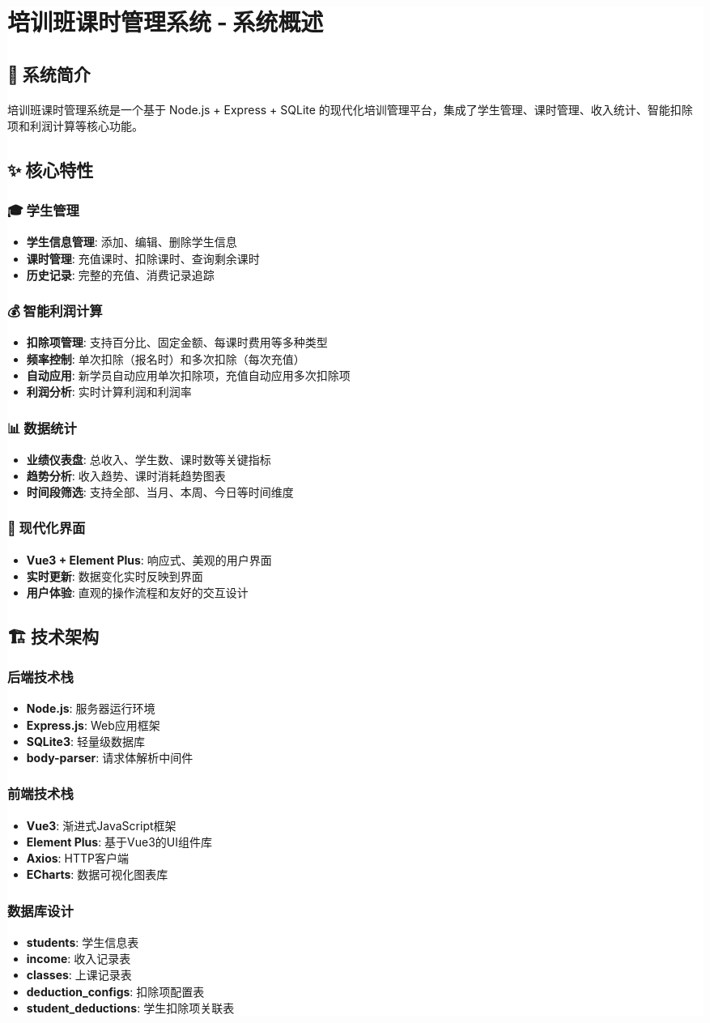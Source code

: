 # 培训班课时管理系统 - 系统概述

## 🎯 系统简介

培训班课时管理系统是一个基于 Node.js + Express + SQLite 的现代化培训管理平台，集成了学生管理、课时管理、收入统计、智能扣除项和利润计算等核心功能。

## ✨ 核心特性

### 🎓 学生管理
- **学生信息管理**: 添加、编辑、删除学生信息
- **课时管理**: 充值课时、扣除课时、查询剩余课时
- **历史记录**: 完整的充值、消费记录追踪

### 💰 智能利润计算
- **扣除项管理**: 支持百分比、固定金额、每课时费用等多种类型
- **频率控制**: 单次扣除（报名时）和多次扣除（每次充值）
- **自动应用**: 新学员自动应用单次扣除项，充值自动应用多次扣除项
- **利润分析**: 实时计算利润和利润率

### 📊 数据统计
- **业绩仪表盘**: 总收入、学生数、课时数等关键指标
- **趋势分析**: 收入趋势、课时消耗趋势图表
- **时间段筛选**: 支持全部、当月、本周、今日等时间维度

### 🎨 现代化界面
- **Vue3 + Element Plus**: 响应式、美观的用户界面
- **实时更新**: 数据变化实时反映到界面
- **用户体验**: 直观的操作流程和友好的交互设计

## 🏗️ 技术架构

### 后端技术栈
- **Node.js**: 服务器运行环境
- **Express.js**: Web应用框架
- **SQLite3**: 轻量级数据库
- **body-parser**: 请求体解析中间件

### 前端技术栈
- **Vue3**: 渐进式JavaScript框架
- **Element Plus**: 基于Vue3的UI组件库
- **Axios**: HTTP客户端
- **ECharts**: 数据可视化图表库

### 数据库设计
- **students**: 学生信息表
- **income**: 收入记录表
- **classes**: 上课记录表
- **deduction_configs**: 扣除项配置表
- **student_deductions**: 学生扣除项关联表
